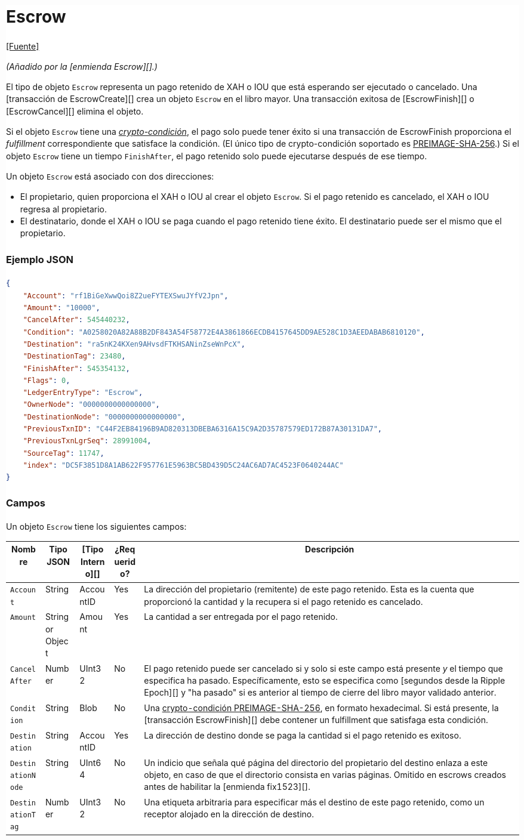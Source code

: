 # Escrow

[\[Fuente\]](https://github.com/ripple/rippled/blob/c6b6d82a754fe449cc533e18659df483c10a5c98/src/ripple/protocol/impl/LedgerFormats.cpp#L90-L101)

_(Añadido por la \[enmienda Escrow]\[].)_

El tipo de objeto `Escrow` representa un pago retenido de XAH o IOU que está esperando ser ejecutado o cancelado. Una \[transacción de EscrowCreate]\[] crea un objeto `Escrow` en el libro mayor. Una transacción exitosa de \[EscrowFinish]\[] o \[EscrowCancel]\[] elimina el objeto.&#x20;

Si el objeto `Escrow` tiene una [_crypto-condición_](https://tools.ietf.org/html/draft-thomas-crypto-conditions-02), el pago solo puede tener éxito si una transacción de EscrowFinish proporciona el _fulfillment_ correspondiente que satisface la condición. (El único tipo de crypto-condición soportado es [PREIMAGE-SHA-256](https://tools.ietf.org/html/draft-thomas-crypto-conditions-02#section-8.1).) Si el objeto `Escrow` tiene un tiempo `FinishAfter`, el pago retenido solo puede ejecutarse después de ese tiempo.

Un objeto `Escrow` está asociado con dos direcciones:

* El propietario, quien proporciona el XAH o IOU al crear el objeto `Escrow`. Si el pago retenido es cancelado, el XAH o IOU regresa al propietario.
* El destinatario, donde el XAH o IOU se paga cuando el pago retenido tiene éxito. El destinatario puede ser el mismo que el propietario.

### Ejemplo JSON

```json
{
    "Account": "rf1BiGeXwwQoi8Z2ueFYTEXSwuJYfV2Jpn",
    "Amount": "10000",
    "CancelAfter": 545440232,
    "Condition": "A0258020A82A88B2DF843A54F58772E4A3861866ECDB4157645DD9AE528C1D3AEEDABAB6810120",
    "Destination": "ra5nK24KXen9AHvsdFTKHSANinZseWnPcX",
    "DestinationTag": 23480,
    "FinishAfter": 545354132,
    "Flags": 0,
    "LedgerEntryType": "Escrow",
    "OwnerNode": "0000000000000000",
    "DestinationNode": "0000000000000000",
    "PreviousTxnID": "C44F2EB84196B9AD820313DBEBA6316A15C9A2D35787579ED172B87A30131DA7",
    "PreviousTxnLgrSeq": 28991004,
    "SourceTag": 11747,
    "index": "DC5F3851D8A1AB622F957761E5963BC5BD439D5C24AC6AD7AC4523F0640244AC"
}
```

### Campos

Un objeto `Escrow` tiene los siguientes campos:

| Nombre                | Tipo JSON        | \[Tipo Interno]\[] | ¿Requerido? | Descripción                                                                                                                                                                                                                                                                     |
| ------------------- | ---------------- | ------------------- | --------- | ------------------------------------------------------------------------------------------------------------------------------------------------------------------------------------------------------------------------------------------------------------------------------- |
| `Account`           | String           | AccountID           | Yes       | La dirección del propietario (remitente) de este pago retenido. Esta es la cuenta que proporcionó la cantidad y la recupera si el pago retenido es cancelado.                                                                                                                         |
| `Amount`            | String or Object | Amount              | Yes       | La cantidad a ser entregada por el pago retenido.                                                                                                                                                                                                                                 |
| `CancelAfter`       | Number           | UInt32              | No        | El pago retenido puede ser cancelado si y solo si este campo está presente _y_ el tiempo que especifica ha pasado. Específicamente, esto se especifica como \[segundos desde la Ripple Epoch]\[] y "ha pasado" si es anterior al tiempo de cierre del libro mayor validado anterior. |
| `Condition`         | String           | Blob                | No        | Una [crypto-condición PREIMAGE-SHA-256](https://tools.ietf.org/html/draft-thomas-crypto-conditions-02#section-8.1), en formato hexadecimal. Si está presente, la \[transacción EscrowFinish]\[] debe contener un fulfillment que satisfaga esta condición.                                      |
| `Destination`       | String           | AccountID           | Yes       | La dirección de destino donde se paga la cantidad si el pago retenido es exitoso.                                                                                                                                                                                             |
| `DestinationNode`   | String           | UInt64              | No        | Un indicio que señala qué página del directorio del propietario del destino enlaza a este objeto, en caso de que el directorio consista en varias páginas. Omitido en escrows creados antes de habilitar la \[enmienda fix1523]\[].                                                               |
| `DestinationTag`    | Number           | UInt32              | No        | Una etiqueta arbitraria para especificar más el destino de este pago retenido, como un receptor alojado en la dirección de destino.                                                                                                                                               |